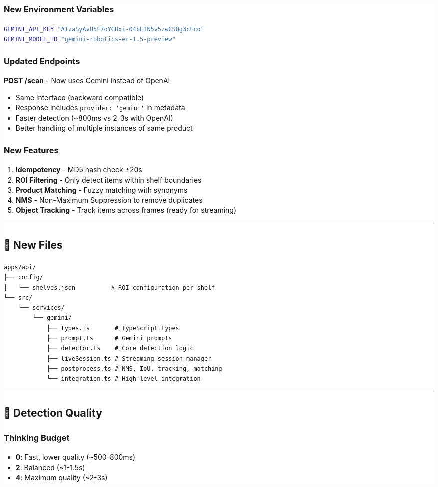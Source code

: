 ### New Environment Variables

```bash
GEMINI_API_KEY="AIzaSyAvU5F7oYGHxi-04bEIN5v5zwCSQg3cFco"
GEMINI_MODEL_ID="gemini-robotics-er-1.5-preview"
```

### Updated Endpoints

**POST /scan** - Now uses Gemini instead of OpenAI
- Same interface (backward compatible)
- Response includes `provider: 'gemini'` in metadata
- Faster detection (~800ms vs 2-3s with OpenAI)
- Better handling of multiple instances of same product

### New Features

1. **Idempotency** - MD5 hash check ±20s
2. **ROI Filtering** - Only detect items within shelf boundaries
3. **Product Matching** - Fuzzy matching with synonyms
4. **NMS** - Non-Maximum Suppression to remove duplicates
5. **Object Tracking** - Track items across frames (ready for streaming)

---

## 📁 New Files

```
apps/api/
├── config/
│   └── shelves.json          # ROI configuration per shelf
└── src/
    └── services/
        └── gemini/
            ├── types.ts       # TypeScript types
            ├── prompt.ts      # Gemini prompts
            ├── detector.ts    # Core detection logic
            ├── liveSession.ts # Streaming session manager
            ├── postprocess.ts # NMS, IoU, tracking, matching
            └── integration.ts # High-level integration
```

---

## 🎯 Detection Quality

### Thinking Budget

- **0**: Fast, lower quality (~500-800ms)
- **2**: Balanced (~1-1.5s)
- **4**: Maximum quality (~2-3s)
